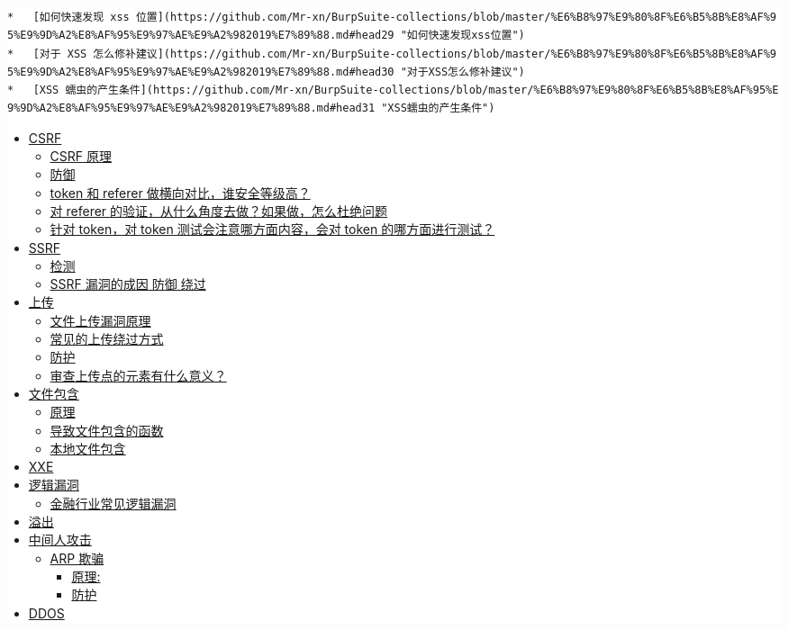     *   [如何快速发现 xss 位置](https://github.com/Mr-xn/BurpSuite-collections/blob/master/%E6%B8%97%E9%80%8F%E6%B5%8B%E8%AF%95%E9%9D%A2%E8%AF%95%E9%97%AE%E9%A2%982019%E7%89%88.md#head29 "如何快速发现xss位置")
    *   [对于 XSS 怎么修补建议](https://github.com/Mr-xn/BurpSuite-collections/blob/master/%E6%B8%97%E9%80%8F%E6%B5%8B%E8%AF%95%E9%9D%A2%E8%AF%95%E9%97%AE%E9%A2%982019%E7%89%88.md#head30 "对于XSS怎么修补建议")
    *   [XSS 蠕虫的产生条件](https://github.com/Mr-xn/BurpSuite-collections/blob/master/%E6%B8%97%E9%80%8F%E6%B5%8B%E8%AF%95%E9%9D%A2%E8%AF%95%E9%97%AE%E9%A2%982019%E7%89%88.md#head31 "XSS蠕虫的产生条件")
*   [CSRF](https://github.com/Mr-xn/BurpSuite-collections/blob/master/%E6%B8%97%E9%80%8F%E6%B5%8B%E8%AF%95%E9%9D%A2%E8%AF%95%E9%97%AE%E9%A2%982019%E7%89%88.md#head32 "CSRF")
    *   [CSRF 原理](https://github.com/Mr-xn/BurpSuite-collections/blob/master/%E6%B8%97%E9%80%8F%E6%B5%8B%E8%AF%95%E9%9D%A2%E8%AF%95%E9%97%AE%E9%A2%982019%E7%89%88.md#head33 "CSRF原理")
    *   [防御](https://github.com/Mr-xn/BurpSuite-collections/blob/master/%E6%B8%97%E9%80%8F%E6%B5%8B%E8%AF%95%E9%9D%A2%E8%AF%95%E9%97%AE%E9%A2%982019%E7%89%88.md#head34 "防御")
    *   [token 和 referer 做横向对比，谁安全等级高？](https://github.com/Mr-xn/BurpSuite-collections/blob/master/%E6%B8%97%E9%80%8F%E6%B5%8B%E8%AF%95%E9%9D%A2%E8%AF%95%E9%97%AE%E9%A2%982019%E7%89%88.md#head35 "token和referer做横向对比，谁安全等级高？")
    *   [对 referer 的验证，从什么角度去做？如果做，怎么杜绝问题](https://github.com/Mr-xn/BurpSuite-collections/blob/master/%E6%B8%97%E9%80%8F%E6%B5%8B%E8%AF%95%E9%9D%A2%E8%AF%95%E9%97%AE%E9%A2%982019%E7%89%88.md#head36 "对referer的验证，从什么角度去做？如果做，怎么杜绝问题")
    *   [针对 token，对 token 测试会注意哪方面内容，会对 token 的哪方面进行测试？](https://github.com/Mr-xn/BurpSuite-collections/blob/master/%E6%B8%97%E9%80%8F%E6%B5%8B%E8%AF%95%E9%9D%A2%E8%AF%95%E9%97%AE%E9%A2%982019%E7%89%88.md#head37 "针对token，对token测试会注意哪方面内容，会对token的哪方面进行测试？")
*   [SSRF](https://github.com/Mr-xn/BurpSuite-collections/blob/master/%E6%B8%97%E9%80%8F%E6%B5%8B%E8%AF%95%E9%9D%A2%E8%AF%95%E9%97%AE%E9%A2%982019%E7%89%88.md#head38 "SSRF")
    *   [检测](https://github.com/Mr-xn/BurpSuite-collections/blob/master/%E6%B8%97%E9%80%8F%E6%B5%8B%E8%AF%95%E9%9D%A2%E8%AF%95%E9%97%AE%E9%A2%982019%E7%89%88.md#head39 "检测")
    *   [SSRF 漏洞的成因 防御 绕过](https://github.com/Mr-xn/BurpSuite-collections/blob/master/%E6%B8%97%E9%80%8F%E6%B5%8B%E8%AF%95%E9%9D%A2%E8%AF%95%E9%97%AE%E9%A2%982019%E7%89%88.md#head40 "SSRF漏洞的成因 防御 绕过")
*   [上传](https://github.com/Mr-xn/BurpSuite-collections/blob/master/%E6%B8%97%E9%80%8F%E6%B5%8B%E8%AF%95%E9%9D%A2%E8%AF%95%E9%97%AE%E9%A2%982019%E7%89%88.md#head41 "上传")
    *   [文件上传漏洞原理](https://github.com/Mr-xn/BurpSuite-collections/blob/master/%E6%B8%97%E9%80%8F%E6%B5%8B%E8%AF%95%E9%9D%A2%E8%AF%95%E9%97%AE%E9%A2%982019%E7%89%88.md#head42 "文件上传漏洞原理")
    *   [常见的上传绕过方式](https://github.com/Mr-xn/BurpSuite-collections/blob/master/%E6%B8%97%E9%80%8F%E6%B5%8B%E8%AF%95%E9%9D%A2%E8%AF%95%E9%97%AE%E9%A2%982019%E7%89%88.md#head43 "常见的上传绕过方式")
    *   [防护](https://github.com/Mr-xn/BurpSuite-collections/blob/master/%E6%B8%97%E9%80%8F%E6%B5%8B%E8%AF%95%E9%9D%A2%E8%AF%95%E9%97%AE%E9%A2%982019%E7%89%88.md#head44 "防护")
    *   [审查上传点的元素有什么意义？](https://github.com/Mr-xn/BurpSuite-collections/blob/master/%E6%B8%97%E9%80%8F%E6%B5%8B%E8%AF%95%E9%9D%A2%E8%AF%95%E9%97%AE%E9%A2%982019%E7%89%88.md#head45 "审查上传点的元素有什么意义？")
*   [文件包含](https://github.com/Mr-xn/BurpSuite-collections/blob/master/%E6%B8%97%E9%80%8F%E6%B5%8B%E8%AF%95%E9%9D%A2%E8%AF%95%E9%97%AE%E9%A2%982019%E7%89%88.md#head46 "文件包含")
    *   [原理](https://github.com/Mr-xn/BurpSuite-collections/blob/master/%E6%B8%97%E9%80%8F%E6%B5%8B%E8%AF%95%E9%9D%A2%E8%AF%95%E9%97%AE%E9%A2%982019%E7%89%88.md#head47 "原理")
    *   [导致文件包含的函数](https://github.com/Mr-xn/BurpSuite-collections/blob/master/%E6%B8%97%E9%80%8F%E6%B5%8B%E8%AF%95%E9%9D%A2%E8%AF%95%E9%97%AE%E9%A2%982019%E7%89%88.md#head48 "导致文件包含的函数")
    *   [本地文件包含](https://github.com/Mr-xn/BurpSuite-collections/blob/master/%E6%B8%97%E9%80%8F%E6%B5%8B%E8%AF%95%E9%9D%A2%E8%AF%95%E9%97%AE%E9%A2%982019%E7%89%88.md#head49 "本地文件包含")
*   [XXE](https://github.com/Mr-xn/BurpSuite-collections/blob/master/%E6%B8%97%E9%80%8F%E6%B5%8B%E8%AF%95%E9%9D%A2%E8%AF%95%E9%97%AE%E9%A2%982019%E7%89%88.md#head50 "XXE")
*   [逻辑漏洞](https://github.com/Mr-xn/BurpSuite-collections/blob/master/%E6%B8%97%E9%80%8F%E6%B5%8B%E8%AF%95%E9%9D%A2%E8%AF%95%E9%97%AE%E9%A2%982019%E7%89%88.md#head51 "逻辑漏洞")
    *   [金融行业常见逻辑漏洞](https://github.com/Mr-xn/BurpSuite-collections/blob/master/%E6%B8%97%E9%80%8F%E6%B5%8B%E8%AF%95%E9%9D%A2%E8%AF%95%E9%97%AE%E9%A2%982019%E7%89%88.md#head52 "金融行业常见逻辑漏洞")
*   [溢出](https://github.com/Mr-xn/BurpSuite-collections/blob/master/%E6%B8%97%E9%80%8F%E6%B5%8B%E8%AF%95%E9%9D%A2%E8%AF%95%E9%97%AE%E9%A2%982019%E7%89%88.md#head53 "溢出")
*   [中间人攻击](https://github.com/Mr-xn/BurpSuite-collections/blob/master/%E6%B8%97%E9%80%8F%E6%B5%8B%E8%AF%95%E9%9D%A2%E8%AF%95%E9%97%AE%E9%A2%982019%E7%89%88.md#head54 "中间人攻击")
    *   [ARP 欺骗](https://github.com/Mr-xn/BurpSuite-collections/blob/master/%E6%B8%97%E9%80%8F%E6%B5%8B%E8%AF%95%E9%9D%A2%E8%AF%95%E9%97%AE%E9%A2%982019%E7%89%88.md#head55 "ARP欺骗")
        *   [原理:](https://github.com/Mr-xn/BurpSuite-collections/blob/master/%E6%B8%97%E9%80%8F%E6%B5%8B%E8%AF%95%E9%9D%A2%E8%AF%95%E9%97%AE%E9%A2%982019%E7%89%88.md#head56 "原理:")
        *   [防护](https://github.com/Mr-xn/BurpSuite-collections/blob/master/%E6%B8%97%E9%80%8F%E6%B5%8B%E8%AF%95%E9%9D%A2%E8%AF%95%E9%97%AE%E9%A2%982019%E7%89%88.md#head57 "防护")
*   [DDOS](https://github.com/Mr-xn/BurpSuite-collections/blob/master/%E6%B8%97%E9%80%8F%E6%B5%8B%E8%AF%95%E9%9D%A2%E8%AF%95%E9%97%AE%E9%A2%982019%E7%89%88.md#head58 "DDOS")